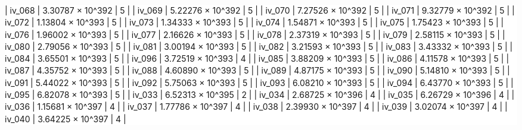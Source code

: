 | iv_068 | 3.30787 × 10^392 | 5 |
| iv_069 | 5.22276 × 10^392 | 5 |
| iv_070 | 7.27526 × 10^392 | 5 |
| iv_071 | 9.32779 × 10^392 | 5 |
| iv_072 | 1.13804 × 10^393 | 5 |
| iv_073 | 1.34333 × 10^393 | 5 |
| iv_074 | 1.54871 × 10^393 | 5 |
| iv_075 | 1.75423 × 10^393 | 5 |
| iv_076 | 1.96002 × 10^393 | 5 |
| iv_077 | 2.16626 × 10^393 | 5 |
| iv_078 | 2.37319 × 10^393 | 5 |
| iv_079 | 2.58115 × 10^393 | 5 |
| iv_080 | 2.79056 × 10^393 | 5 |
| iv_081 | 3.00194 × 10^393 | 5 |
| iv_082 | 3.21593 × 10^393 | 5 |
| iv_083 | 3.43332 × 10^393 | 5 |
| iv_084 | 3.65501 × 10^393 | 5 |
| iv_096 | 3.72519 × 10^393 | 4 |
| iv_085 | 3.88209 × 10^393 | 5 |
| iv_086 | 4.11578 × 10^393 | 5 |
| iv_087 | 4.35752 × 10^393 | 5 |
| iv_088 | 4.60890 × 10^393 | 5 |
| iv_089 | 4.87175 × 10^393 | 5 |
| iv_090 | 5.14810 × 10^393 | 5 |
| iv_091 | 5.44022 × 10^393 | 5 |
| iv_092 | 5.75063 × 10^393 | 5 |
| iv_093 | 6.08210 × 10^393 | 5 |
| iv_094 | 6.43770 × 10^393 | 5 |
| iv_095 | 6.82078 × 10^393 | 5 |
| iv_033 | 6.52313 × 10^395 | 2 |
| iv_034 | 2.68725 × 10^396 | 4 |
| iv_035 | 6.26729 × 10^396 | 4 |
| iv_036 | 1.15681 × 10^397 | 4 |
| iv_037 | 1.77786 × 10^397 | 4 |
| iv_038 | 2.39930 × 10^397 | 4 |
| iv_039 | 3.02074 × 10^397 | 4 |
| iv_040 | 3.64225 × 10^397 | 4 |